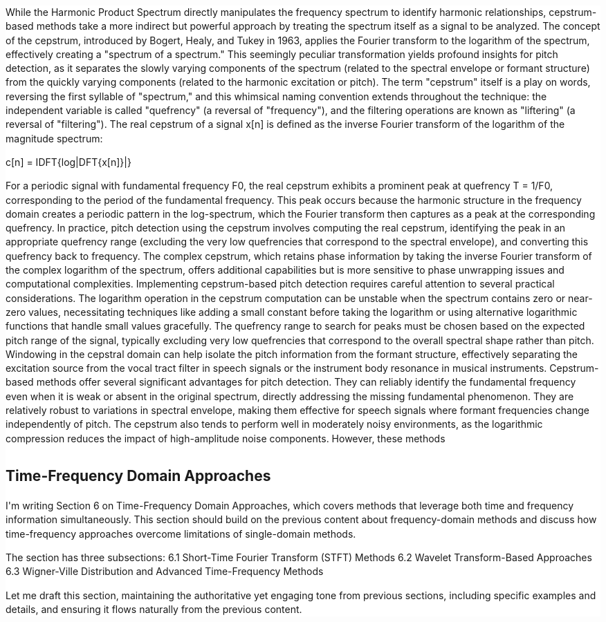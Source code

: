 While the Harmonic Product Spectrum directly manipulates the frequency spectrum to identify harmonic relationships, cepstrum-based methods take a more indirect but powerful approach by treating the spectrum itself as a signal to be analyzed. The concept of the cepstrum, introduced by Bogert, Healy, and Tukey in 1963, applies the Fourier transform to the logarithm of the spectrum, effectively creating a "spectrum of a spectrum." This seemingly peculiar transformation yields profound insights for pitch detection, as it separates the slowly varying components of the spectrum (related to the spectral envelope or formant structure) from the quickly varying components (related to the harmonic excitation or pitch). The term "cepstrum" itself is a play on words, reversing the first syllable of "spectrum," and this whimsical naming convention extends throughout the technique: the independent variable is called "quefrency" (a reversal of "frequency"), and the filtering operations are known as "liftering" (a reversal of "filtering"). The real cepstrum of a signal x[n] is defined as the inverse Fourier transform of the logarithm of the magnitude spectrum:

c[n] = IDFT{log|DFT{x[n]}|}

For a periodic signal with fundamental frequency F0, the real cepstrum exhibits a prominent peak at quefrency T = 1/F0, corresponding to the period of the fundamental frequency. This peak occurs because the harmonic structure in the frequency domain creates a periodic pattern in the log-spectrum, which the Fourier transform then captures as a peak at the corresponding quefrency. In practice, pitch detection using the cepstrum involves computing the real cepstrum, identifying the peak in an appropriate quefrency range (excluding the very low quefrencies that correspond to the spectral envelope), and converting this quefrency back to frequency. The complex cepstrum, which retains phase information by taking the inverse Fourier transform of the complex logarithm of the spectrum, offers additional capabilities but is more sensitive to phase unwrapping issues and computational complexities. Implementing cepstrum-based pitch detection requires careful attention to several practical considerations. The logarithm operation in the cepstrum computation can be unstable when the spectrum contains zero or near-zero values, necessitating techniques like adding a small constant before taking the logarithm or using alternative logarithmic functions that handle small values gracefully. The quefrency range to search for peaks must be chosen based on the expected pitch range of the signal, typically excluding very low quefrencies that correspond to the overall spectral shape rather than pitch. Windowing in the cepstral domain can help isolate the pitch information from the formant structure, effectively separating the excitation source from the vocal tract filter in speech signals or the instrument body resonance in musical instruments. Cepstrum-based methods offer several significant advantages for pitch detection. They can reliably identify the fundamental frequency even when it is weak or absent in the original spectrum, directly addressing the missing fundamental phenomenon. They are relatively robust to variations in spectral envelope, making them effective for speech signals where formant frequencies change independently of pitch. The cepstrum also tends to perform well in moderately noisy environments, as the logarithmic compression reduces the impact of high-amplitude noise components. However, these methods

## Time-Frequency Domain Approaches

<think>I'm writing Section 6 on Time-Frequency Domain Approaches, which covers methods that leverage both time and frequency information simultaneously. This section should build on the previous content about frequency-domain methods and discuss how time-frequency approaches overcome limitations of single-domain methods.

The section has three subsections:
6.1 Short-Time Fourier Transform (STFT) Methods
6.2 Wavelet Transform-Based Approaches
6.3 Wigner-Ville Distribution and Advanced Time-Frequency Methods

Let me draft this section, maintaining the authoritative yet engaging tone from previous sections, including specific examples and details, and ensuring it flows naturally from the previous content.
